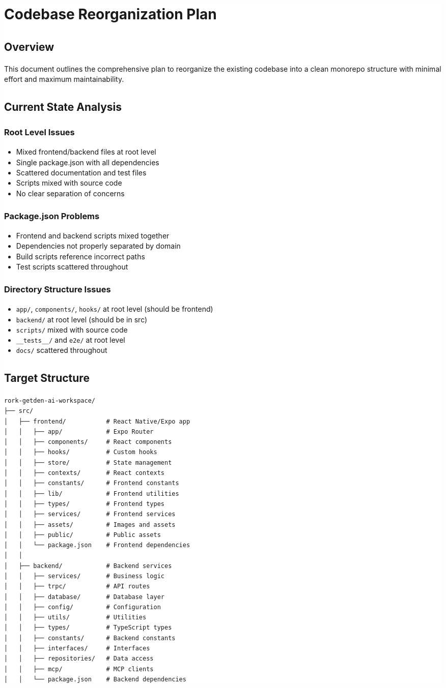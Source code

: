 # Codebase Reorganization Plan

## Overview

This document outlines the comprehensive plan to reorganize the existing codebase into a clean monorepo structure with minimal effort and maximum maintainability.

## Current State Analysis

### Root Level Issues
- Mixed frontend/backend files at root level
- Single package.json with all dependencies
- Scattered documentation and test files
- Scripts mixed with source code
- No clear separation of concerns

### Package.json Problems
- Frontend and backend scripts mixed together
- Dependencies not properly separated by domain
- Build scripts reference incorrect paths
- Test scripts scattered throughout

### Directory Structure Issues
- `app/`, `components/`, `hooks/` at root level (should be frontend)
- `backend/` at root level (should be in src)
- `scripts/` mixed with source code
- `__tests__/` and `e2e/` at root level
- `docs/` scattered throughout

## Target Structure

```
rork-getden-ai-workspace/
├── src/
│   ├── frontend/           # React Native/Expo app
│   │   ├── app/            # Expo Router
│   │   ├── components/     # React components
│   │   ├── hooks/          # Custom hooks
│   │   ├── store/          # State management
│   │   ├── contexts/       # React contexts
│   │   ├── constants/      # Frontend constants
│   │   ├── lib/            # Frontend utilities
│   │   ├── types/          # Frontend types
│   │   ├── services/       # Frontend services
│   │   ├── assets/         # Images and assets
│   │   ├── public/         # Public assets
│   │   └── package.json    # Frontend dependencies
│   │
│   ├── backend/            # Backend services
│   │   ├── services/       # Business logic
│   │   ├── trpc/           # API routes
│   │   ├── database/       # Database layer
│   │   ├── config/         # Configuration
│   │   ├── utils/          # Utilities
│   │   ├── types/          # TypeScript types
│   │   ├── constants/      # Backend constants
│   │   ├── interfaces/     # Interfaces
│   │   ├── repositories/   # Data access
│   │   ├── mcp/            # MCP clients
│   │   └── package.json    # Backend dependencies
```